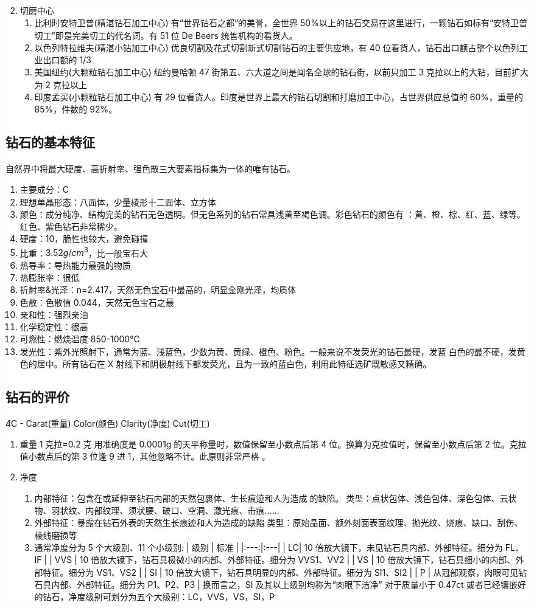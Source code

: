 2. 切磨中心
    1. 比利时安特卫普(精湛钻石加工中心)
       有“世界钻石之都”的美誉，全世界 50%以上的钻石交易在这里进行，一颗钻石如标有“安特卫普切工”即是完美切工的代名词。有 51 位 De Beers 统售机构的看货人。
    2. 以色列特拉维夫(精湛小钻加工中心)
       优良切割及花式切割新式切割钻石的主要供应地，有 40 位看货人，钻石出口额占整个以色列工业出口额的 1/3
    3. 美国纽约(大颗粒钻石加工中心)
       纽约曼哈顿 47 街第五、六大道之间是闻名全球的钻石街，以前只加工 3 克拉以上的大钻，目前扩大为 2 克拉以上
    4. 印度孟买(小颗粒钻石加工中心)
       有 29 位看货人。印度是世界上最大的钻石切割和打磨加工中心，占世界供应总值的 60%，重量的 85%，件数的 92%。

## 钻石的基本特征

自然界中将最大硬度、高折射率、强色散三大要素指标集为一体的唯有钻石。

1. 主要成分：C
2. 理想单晶形态：八面体，少量棱形十二面体、立方体
3. 颜色：成分纯净、结构完美的钻石无色透明。但无色系列的钻石常具浅黄至褐色调。彩色钻石的颜色有 ：黄、橙、棕、红、蓝、绿等。红色、紫色钻石非常稀少。
4. 硬度：10，脆性也较大，避免碰撞
5. 比重：$3.52g/cm^3$，比一般宝石大
6. 热导率：导热能力最强的物质
7. 热膨胀率：很低
8. 折射率&光泽：n=2.417，天然无色宝石中最高的，明显金刚光泽，均质体
9. 色散：色散值 0.044，天然无色宝石之最
10. 亲和性：强烈亲油
11. 化学稳定性：很高
12. 可燃性：燃烧温度 850-1000℃
13. 发光性：紫外光照射下，通常为蓝、浅蓝色，少数为黄、黄绿、橙色、粉色。一般来说不发荧光的钻石最硬，发蓝 白色的最不硬，发黄色的居中。所有钻石在 X 射线下和阴极射线下都发荧光，且为一致的蓝白色，利用此特征选矿既敏感又精确。

## 钻石的评价

4C - Carat(重量) Color(颜色) Clarity(净度) Cut(切工)

1. 重量 1 克拉=0.2 克
   用准确度是 0.0001g 的天平称量时，数值保留至小数点后第 4 位。换算为克拉值时，保留至小数点后第 2 位。克拉值小数点后的第 3 位逢 9 进 1，其他忽略不计。此原则非常严格 。

2. 净度

    1. 内部特征：包含在或延伸至钻石内部的天然包裹体、生长痕迹和人为造成 的缺陷。
       类型：点状包体、浅色包体、深色包体、云状物、羽状纹、内部纹理、须状腰、破口、空洞、激光痕、击痕……
    2. 外部特征：暴露在钻石外表的天然生长痕迹和人为造成的缺陷
       类型：原始晶面、额外刻面表面纹理、抛光纹、烧痕、缺口、刮伤、棱线磨损等
    3. 通常净度分为 5 个大级别、11 个小级别:
       | 级别 | 标准 |
       |:---:|:---|
       | LC| 10 倍放大镜下，未见钻石具内部、外部特征。细分为 FL、IF |
       | VVS | 10 倍放大镜下，钻石具极微小的内部、外部特征。细分为 VVS1、VV2 |
       | VS | 10 倍放大镜下，钻石具细小的内部、外部特征。细分为 VS1、VS2 |
       | SI | 10 倍放大镜下，钻石具明显的内部、外部特征。细分为 SI1、SI2 |
       | P | 从冠部观察，肉眼可见钻石具内部、外部特征。细分为 P1、P2、P3 |
       换而言之，SI 及其以上级别均称为“肉眼下洁净”
       对于质量小于 0.47ct 或者已经镶嵌好的钻石，净度级别可划分为五个大级别：LC，VVS，VS，SI，P
